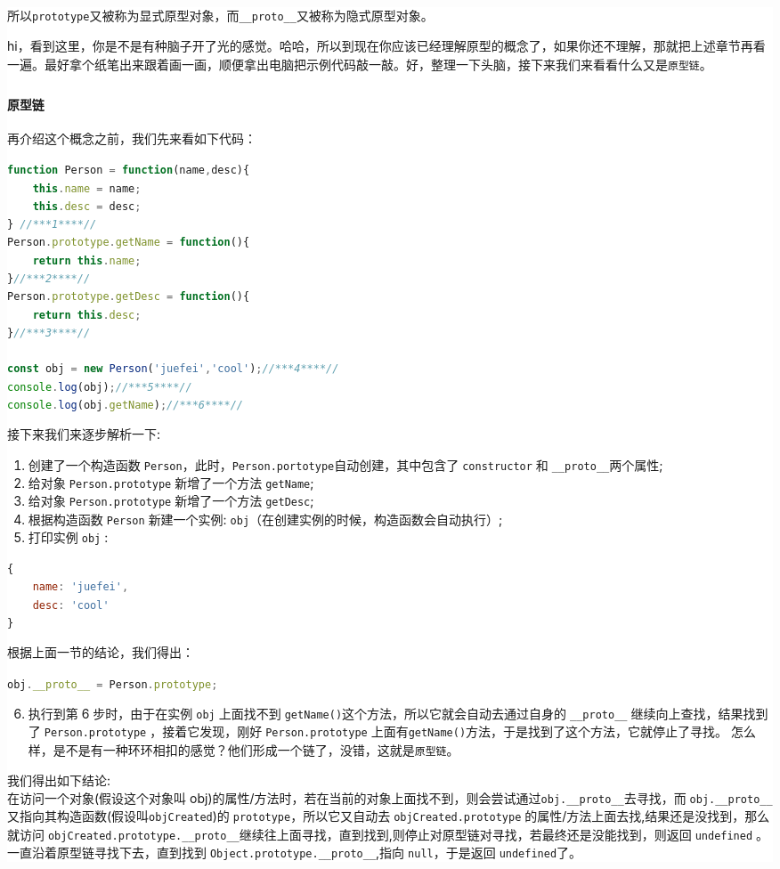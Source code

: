 所以`prototype`又被称为显式原型对象，而`__proto__`又被称为隐式原型对象。

hi，看到这里，你是不是有种脑子开了光的感觉。哈哈，所以到现在你应该已经理解原型的概念了，如果你还不理解，那就把上述章节再看一遍。最好拿个纸笔出来跟着画一画，顺便拿出电脑把示例代码敲一敲。好，整理一下头脑，接下来我们来看看什么又是`原型链`。

### `原型链`

再介绍这个概念之前，我们先来看如下代码：

```js
function Person = function(name,desc){
    this.name = name;
    this.desc = desc;
} //***1****//
Person.prototype.getName = function(){
    return this.name;
}//***2****//
Person.prototype.getDesc = function(){
    return this.desc;
}//***3****//

const obj = new Person('juefei','cool');//***4****//
console.log(obj);//***5****//
console.log(obj.getName);//***6****//
```

接下来我们来逐步解析一下:

1.  创建了一个构造函数 `Person`，此时，`Person.portotype`自动创建，其中包含了 `constructor` 和 `__proto__`两个属性;
2.  给对象 `Person.prototype` 新增了一个方法 `getName`;
3.  给对象 `Person.prototype` 新增了一个方法 `getDesc`;
4.  根据构造函数 `Person` 新建一个实例: `obj`（在创建实例的时候，构造函数会自动执行）;
5.  打印实例 `obj` :

```js
{
    name: 'juefei',
    desc: 'cool'
}
```

根据上面一节的结论，我们得出：

```js
obj.__proto__ = Person.prototype;
```

6.  执行到第 6 步时，由于在实例 `obj` 上面找不到 `getName()`这个方法，所以它就会自动去通过自身的 `__proto__` 继续向上查找，结果找到了 `Person.prototype` ，接着它发现，刚好 `Person.prototype` 上面有`getName()`方法，于是找到了这个方法，它就停止了寻找。
    怎么样，是不是有一种环环相扣的感觉？他们形成一个链了，没错，这就是`原型链`。

我们得出如下结论:  
 在访问一个对象(假设这个对象叫 obj)的属性/方法时，若在当前的对象上面找不到，则会尝试通过`obj.__proto__`去寻找，而 `obj.__proto__` 又指向其构造函数(假设叫`objCreated`)的 `prototype`，所以它又自动去 `objCreated.prototype` 的属性/方法上面去找,结果还是没找到，那么就访问 `objCreated.prototype.__proto__`继续往上面寻找，直到找到,则停止对原型链对寻找，若最终还是没能找到，则返回 `undefined` 。
一直沿着原型链寻找下去，直到找到 `Object.prototype.__proto__`,指向 `null`，于是返回 `undefined`了。
